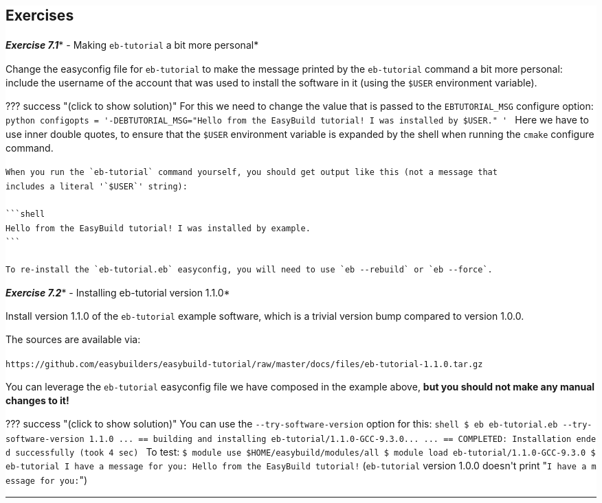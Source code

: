 
## Exercises

***Exercise 7.1**** - Making `eb-tutorial` a bit more personal*

Change the easyconfig file for `eb-tutorial` to make the message printed by the `eb-tutorial` command
a bit more personal: include the username of the account that was used to install the software in it
(using the `$USER` environment variable).

??? success "(click to show solution)"
    For this we need to change the value that is passed to the `EBTUTORIAL_MSG` configure option:
    ```python
    configopts = '-DEBTUTORIAL_MSG="Hello from the EasyBuild tutorial! I was installed by $USER." '
    ```
    Here we have to use inner double quotes, to ensure that the `$USER` environment variable is expanded
    by the shell when running the `cmake` configure command.

    When you run the `eb-tutorial` command yourself, you should get output like this (not a message that
    includes a literal '`$USER`' string):

    ```shell
    Hello from the EasyBuild tutorial! I was installed by example.
    ```

    To re-install the `eb-tutorial.eb` easyconfig, you will need to use `eb --rebuild` or `eb --force`.

***Exercise 7.2**** - Installing eb-tutorial version 1.1.0*

Install version 1.1.0 of the `eb-tutorial` example software,
which is a trivial version bump compared to version 1.0.0.

The sources are available via:

```
https://github.com/easybuilders/easybuild-tutorial/raw/master/docs/files/eb-tutorial-1.1.0.tar.gz
```

You can leverage the `eb-tutorial` easyconfig file we have composed in the example above,
**but you should not make any manual changes to it!**

??? success "(click to show solution)"
    You can use the `--try-software-version` option for this:
    ```shell
    $ eb eb-tutorial.eb --try-software-version 1.1.0
    ...
    == building and installing eb-tutorial/1.1.0-GCC-9.3.0...
    ...
    == COMPLETED: Installation ended successfully (took 4 sec)
    ```
    To test:
    ```
    $ module use $HOME/easybuild/modules/all
    $ module load eb-tutorial/1.1.0-GCC-9.3.0
    $ eb-tutorial
    I have a message for you:
    Hello from the EasyBuild tutorial!
    ```
    (`eb-tutorial` version 1.0.0 doesn't print "`I have a message for you:`")

---